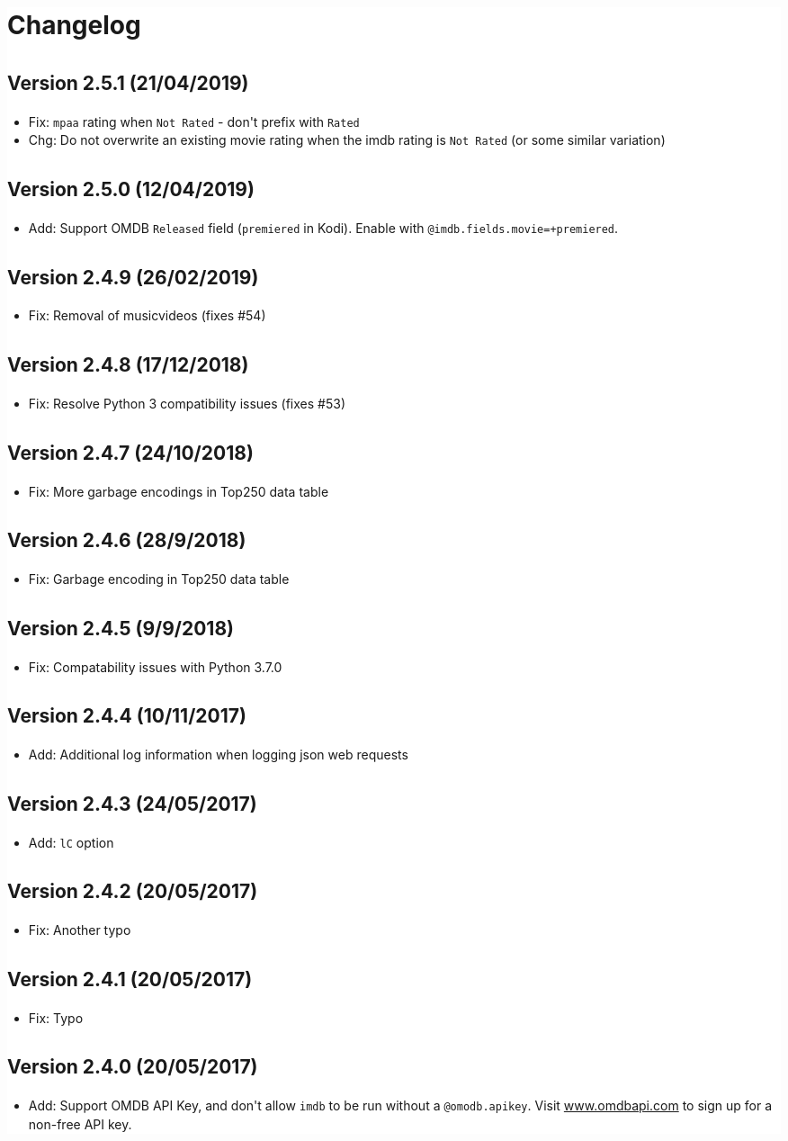 # Changelog

## Version 2.5.1 (21/04/2019)
* Fix: `mpaa` rating when `Not Rated` - don't prefix with `Rated `
* Chg: Do not overwrite an existing movie rating when the imdb rating is `Not Rated` (or some similar variation)

## Version 2.5.0 (12/04/2019)
* Add: Support OMDB `Released` field (`premiered` in Kodi). Enable with `@imdb.fields.movie=+premiered`.

## Version 2.4.9 (26/02/2019)
* Fix: Removal of musicvideos (fixes #54)

## Version 2.4.8 (17/12/2018)
* Fix: Resolve Python 3 compatibility issues (fixes #53)

## Version 2.4.7 (24/10/2018)
* Fix: More garbage encodings in Top250 data table

## Version 2.4.6 (28/9/2018)
* Fix: Garbage encoding in Top250 data table

## Version 2.4.5 (9/9/2018)
* Fix: Compatability issues with Python 3.7.0

## Version 2.4.4 (10/11/2017)
* Add: Additional log information when logging json web requests

## Version 2.4.3 (24/05/2017)
* Add: `lC` option

## Version 2.4.2 (20/05/2017)
* Fix: Another typo

## Version 2.4.1 (20/05/2017)
* Fix: Typo

## Version 2.4.0 (20/05/2017)
* Add: Support OMDB API Key, and don't allow `imdb` to be run without a `@omodb.apikey`. Visit www.omdbapi.com to sign up for a non-free API key.
